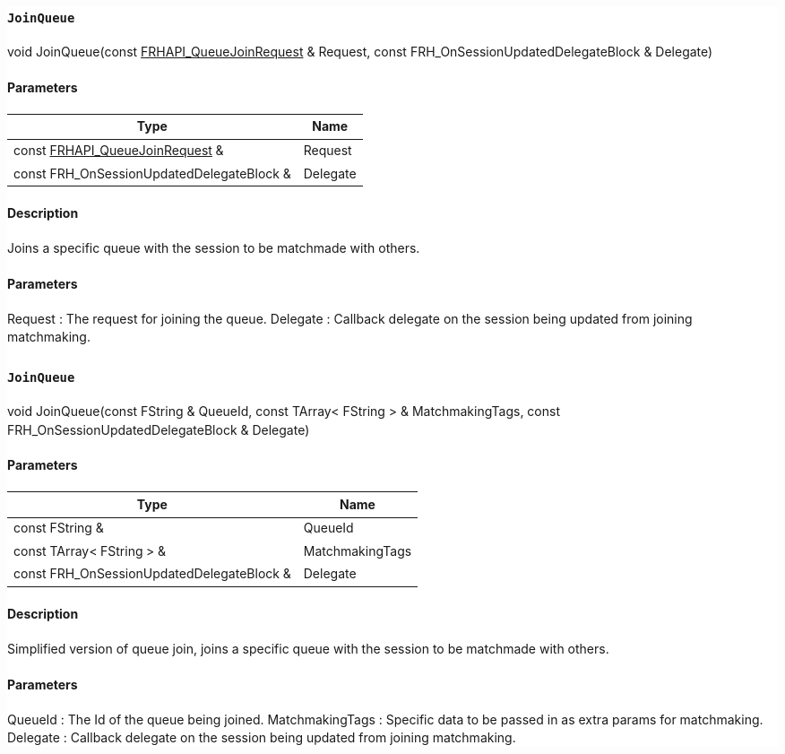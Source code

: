### `JoinQueue` <a id="classURH__OnlineSession_1a28750e69db30613d54f4a6c9bfcc94a6"></a>

void JoinQueue(const [FRHAPI_QueueJoinRequest](/unreal-plugins/all/structfrhapi__queuejoinrequest/#structFRHAPI__QueueJoinRequest) & Request, const FRH_OnSessionUpdatedDelegateBlock & Delegate)

#### Parameters

| Type | Name |
|------|------|
|const [FRHAPI_QueueJoinRequest](/unreal-plugins/all/structfrhapi__queuejoinrequest/#structFRHAPI__QueueJoinRequest) &|Request|
|const FRH_OnSessionUpdatedDelegateBlock &|Delegate|

#### Description

Joins a specific queue with the session to be matchmade with others.


#### Parameters

Request
: The request for joining the queue. 
Delegate
: Callback delegate on the session being updated from joining matchmaking. 



### `JoinQueue` <a id="classURH__OnlineSession_1ac6471f91d2ee705b4849186e621e60c3"></a>

void JoinQueue(const FString & QueueId, const TArray< FString > & MatchmakingTags, const FRH_OnSessionUpdatedDelegateBlock & Delegate)

#### Parameters

| Type | Name |
|------|------|
|const FString &|QueueId|
|const TArray< FString > &|MatchmakingTags|
|const FRH_OnSessionUpdatedDelegateBlock &|Delegate|

#### Description

Simplified version of queue join, joins a specific queue with the session to be matchmade with others.


#### Parameters

QueueId
: The Id of the queue being joined. 
MatchmakingTags
: Specific data to be passed in as extra params for matchmaking. 
Delegate
: Callback delegate on the session being updated from joining matchmaking. 
